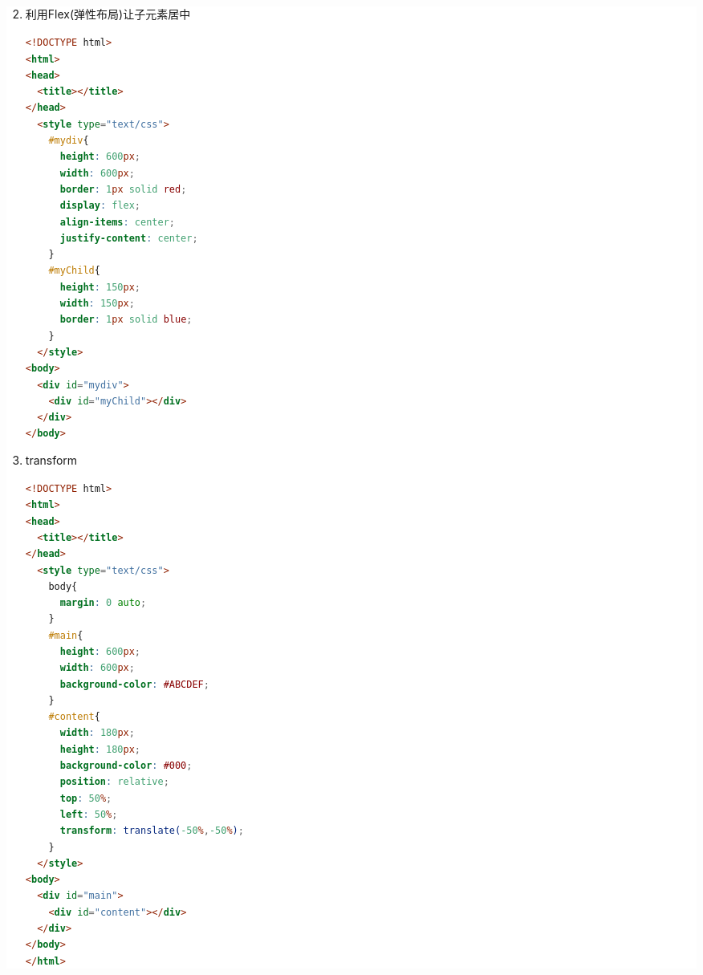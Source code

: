 2. 利用Flex(弹性布局)让子元素居中

   ```html
   <!DOCTYPE html>
   <html>
   <head>
     <title></title>
   </head>
     <style type="text/css">
       #mydiv{
         height: 600px;
         width: 600px;
         border: 1px solid red;
         display: flex;
         align-items: center;
         justify-content: center;
       }
       #myChild{
         height: 150px;
         width: 150px;
         border: 1px solid blue;
       }
     </style>
   <body>
     <div id="mydiv">
       <div id="myChild"></div>
     </div>
   </body>
   
   ```

3. transform

   ```html
   <!DOCTYPE html>
   <html>
   <head>
     <title></title>
   </head>
     <style type="text/css">
       body{
         margin: 0 auto;
       }
       #main{
         height: 600px;
         width: 600px;
         background-color: #ABCDEF;
       }
       #content{
         width: 180px;
         height: 180px;
         background-color: #000;
         position: relative;
         top: 50%;
         left: 50%;
         transform: translate(-50%,-50%);
       }
     </style>
   <body>
     <div id="main">
       <div id="content"></div>
     </div>
   </body>
   </html>
   ```
